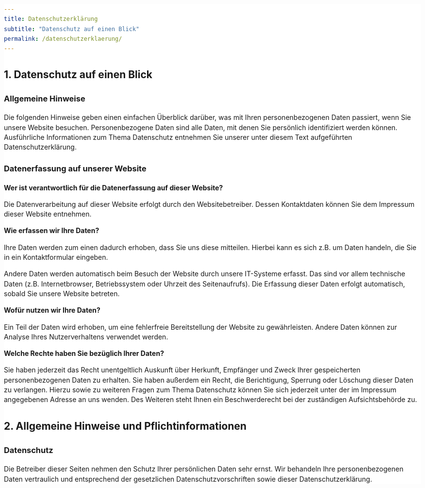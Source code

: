 ```yaml
---
title: Datenschutzerklärung
subtitle: "Datenschutz auf einen Blick"
permalink: /datenschutzerklaerung/
---
```


## 1. Datenschutz auf einen Blick ##

### Allgemeine Hinweise ###

Die folgenden Hinweise geben einen einfachen Überblick darüber, was mit Ihren personenbezogenen Daten passiert, wenn Sie unsere Website besuchen. Personenbezogene Daten sind alle Daten, mit denen Sie persönlich identifiziert werden können. Ausführliche Informationen zum Thema Datenschutz entnehmen Sie unserer unter diesem Text aufgeführten Datenschutzerklärung.

### Datenerfassung auf unserer Website ###

**Wer ist verantwortlich für die Datenerfassung auf dieser Website?**

Die Datenverarbeitung auf dieser Website erfolgt durch den Websitebetreiber. Dessen Kontaktdaten können Sie dem Impressum dieser Website entnehmen.

**Wie erfassen wir Ihre Daten?**

Ihre Daten werden zum einen dadurch erhoben, dass Sie uns diese mitteilen. Hierbei kann es sich z.B. um Daten handeln, die Sie in ein Kontaktformular eingeben.

Andere Daten werden automatisch beim Besuch der Website durch unsere IT-Systeme erfasst. Das sind vor allem technische Daten (z.B. Internetbrowser, Betriebssystem oder Uhrzeit des Seitenaufrufs). Die Erfassung dieser Daten erfolgt automatisch, sobald Sie unsere Website betreten.

**Wofür nutzen wir Ihre Daten?**

Ein Teil der Daten wird erhoben, um eine fehlerfreie Bereitstellung der Website zu gewährleisten. Andere Daten können zur Analyse Ihres Nutzerverhaltens verwendet werden.

**Welche Rechte haben Sie bezüglich Ihrer Daten?**

Sie haben jederzeit das Recht unentgeltlich Auskunft über Herkunft, Empfänger und Zweck Ihrer gespeicherten personenbezogenen Daten zu erhalten. Sie haben außerdem ein Recht, die Berichtigung, Sperrung oder Löschung dieser Daten zu verlangen. Hierzu sowie zu weiteren Fragen zum Thema Datenschutz können Sie sich jederzeit unter der im Impressum angegebenen Adresse an uns wenden. Des Weiteren steht Ihnen ein Beschwerderecht bei der zuständigen Aufsichtsbehörde zu.

## 2. Allgemeine Hinweise und Pflichtinformationen ##

### Datenschutz ###

Die Betreiber dieser Seiten nehmen den Schutz Ihrer persönlichen Daten sehr ernst. Wir behandeln Ihre personenbezogenen Daten vertraulich und entsprechend der gesetzlichen Datenschutzvorschriften sowie dieser Datenschutzerklärung.
